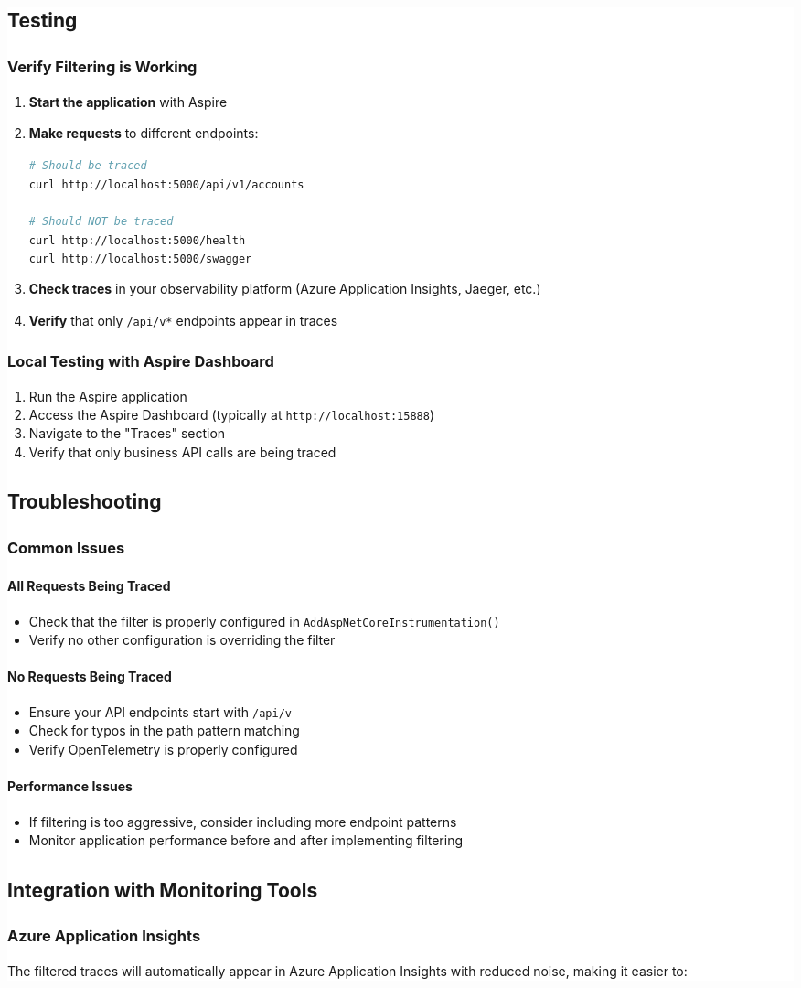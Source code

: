 ## Testing

### Verify Filtering is Working

1. **Start the application** with Aspire
2. **Make requests** to different endpoints:

   ```bash
   # Should be traced
   curl http://localhost:5000/api/v1/accounts

   # Should NOT be traced
   curl http://localhost:5000/health
   curl http://localhost:5000/swagger
   ```

3. **Check traces** in your observability platform (Azure Application Insights, Jaeger, etc.)
4. **Verify** that only `/api/v*` endpoints appear in traces

### Local Testing with Aspire Dashboard

1. Run the Aspire application
2. Access the Aspire Dashboard (typically at `http://localhost:15888`)
3. Navigate to the "Traces" section
4. Verify that only business API calls are being traced

## Troubleshooting

### Common Issues

#### All Requests Being Traced

- Check that the filter is properly configured in `AddAspNetCoreInstrumentation()`
- Verify no other configuration is overriding the filter

#### No Requests Being Traced

- Ensure your API endpoints start with `/api/v`
- Check for typos in the path pattern matching
- Verify OpenTelemetry is properly configured

#### Performance Issues

- If filtering is too aggressive, consider including more endpoint patterns
- Monitor application performance before and after implementing filtering

## Integration with Monitoring Tools

### Azure Application Insights

The filtered traces will automatically appear in Azure Application Insights with reduced noise, making it easier to:
